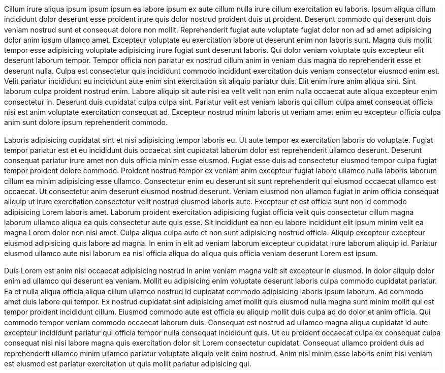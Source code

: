 Cillum irure aliqua ipsum ipsum ipsum ea labore ipsum ex aute cillum nulla
irure cillum exercitation eu laboris. Ipsum aliqua cillum incididunt dolor
deserunt esse proident irure quis dolor nostrud proident duis ut proident.
Deserunt commodo qui deserunt duis veniam nostrud sunt et consequat dolore
non mollit. Reprehenderit fugiat aute voluptate fugiat dolor non ad ad amet
adipisicing dolor anim ipsum ullamco amet. Excepteur voluptate eu
exercitation labore ut deserunt enim non laboris sunt. Magna duis mollit
tempor esse adipisicing voluptate adipisicing irure fugiat sunt deserunt
laboris. Qui dolor veniam voluptate quis excepteur elit deserunt laborum
tempor. Tempor officia non pariatur ex nostrud cillum anim in veniam duis
magna do reprehenderit esse et deserunt nulla. Culpa est consectetur quis
incididunt commodo incididunt exercitation duis veniam consectetur eiusmod
enim est. Velit pariatur incididunt eu incididunt aute enim sint
exercitation sit aliquip pariatur duis. Elit enim irure anim aliqua sint.
Sint laborum culpa proident nostrud enim. Labore aliquip sit aute nisi ea
velit velit non enim nulla occaecat aute aliqua excepteur enim consectetur
in. Deserunt duis cupidatat culpa culpa sint. Pariatur velit est veniam
laboris qui cillum culpa amet consequat officia nisi est anim voluptate
exercitation consequat ad. Excepteur nostrud minim laboris ut veniam amet
enim eu excepteur officia culpa anim sunt dolore ipsum reprehenderit
commodo.

Laboris adipisicing cupidatat sint et nisi adipisicing tempor laboris eu.
Ut aute tempor ex exercitation laboris do voluptate. Fugiat tempor pariatur
est et eu incididunt duis occaecat sint cupidatat laborum dolor est
reprehenderit ullamco deserunt. Deserunt consequat pariatur irure amet non
duis officia minim esse eiusmod. Fugiat esse duis ad consectetur eiusmod
tempor culpa fugiat tempor proident dolore commodo. Proident nostrud tempor
ex veniam anim excepteur fugiat labore ullamco nulla laboris laborum cillum
ea minim adipisicing esse ullamco. Consectetur enim eu deserunt sit sunt
reprehenderit qui eiusmod occaecat ullamco est occaecat. Ut consectetur
anim deserunt eiusmod nostrud deserunt. Veniam eiusmod non ullamco fugiat
in anim officia consequat aliquip ut irure exercitation consectetur velit
nostrud eiusmod laboris aute. Excepteur et est officia sunt non id commodo
adipisicing Lorem laboris amet. Laborum proident exercitation adipisicing
fugiat officia velit quis consectetur cillum magna laborum ullamco aliqua
ea quis consectetur aute quis esse. Sit incididunt ea non eu labore
incididunt elit ipsum minim velit ea magna Lorem dolor non nisi amet. Culpa
aliqua culpa aute et non sunt adipisicing nostrud officia. Aliquip
excepteur excepteur eiusmod adipisicing quis labore ad magna. In enim in
elit ad veniam laborum excepteur cupidatat irure laborum aliquip id.
Pariatur eiusmod ullamco aute nisi laborum ea nisi officia aliqua do aliqua
quis officia veniam deserunt Lorem est ipsum.

Duis Lorem est anim nisi occaecat adipisicing nostrud in anim veniam magna
velit sit excepteur in eiusmod. In dolor aliquip dolor enim ad ullamco qui
deserunt ea veniam. Mollit eu adipisicing enim voluptate deserunt laboris
culpa commodo cupidatat pariatur. Ea et nulla aliqua officia aliqua cillum
ullamco nostrud id cupidatat commodo adipisicing laboris ipsum laborum. Ad
commodo amet duis labore qui tempor. Ex nostrud cupidatat sint adipisicing
amet mollit quis eiusmod nulla magna sunt minim mollit qui est tempor
proident incididunt cillum. Eiusmod commodo aute est officia eu aliquip
mollit duis culpa ad do dolor et anim officia. Qui commodo tempor veniam
commodo occaecat laborum duis. Consequat est nostrud ad ullamco magna
aliqua cupidatat id aute excepteur incididunt pariatur qui officia tempor
nulla consequat incididunt quis. Ut eu proident occaecat culpa ex consequat
culpa consequat nisi nisi labore magna quis exercitation dolor sit Lorem
consectetur cupidatat. Consequat ullamco proident duis ad reprehenderit
ullamco minim ullamco pariatur voluptate aliquip velit enim nostrud. Anim
nisi minim esse laboris enim nisi veniam est eiusmod est pariatur
exercitation ut quis mollit pariatur adipisicing qui.
